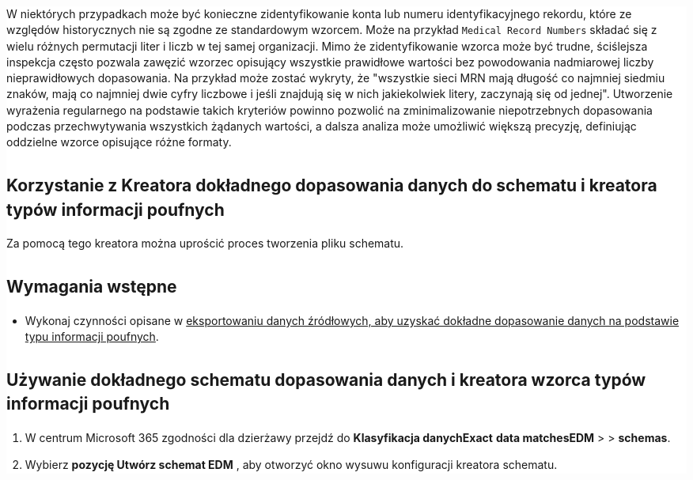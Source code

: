 W niektórych przypadkach może być konieczne zidentyfikowanie konta lub numeru identyfikacyjnego rekordu, które ze względów historycznych nie są zgodne ze standardowym wzorcem. Może na przykład `Medical Record Numbers` składać się z wielu różnych permutacji liter i liczb w tej samej organizacji. Mimo że zidentyfikowanie wzorca może być trudne, ściślejsza inspekcja często pozwala zawęzić wzorzec opisujący wszystkie prawidłowe wartości bez powodowania nadmiarowej liczby nieprawidłowych dopasowania. Na przykład może zostać wykryty, że "wszystkie sieci MRN mają długość co najmniej siedmiu znaków, mają co najmniej dwie cyfry liczbowe i jeśli znajdują się w nich jakiekolwiek litery, zaczynają się od jednej". Utworzenie wyrażenia regularnego na podstawie takich kryteriów powinno pozwolić na zminimalizowanie niepotrzebnych dopasowania podczas przechwytywania wszystkich żądanych wartości, a dalsza analiza może umożliwić większą precyzję, definiując oddzielne wzorce opisujące różne formaty.

## <a name="use-the-exact-data-match-schema-and-sensitive-information-type-wizard"></a>Korzystanie z Kreatora dokładnego dopasowania danych do schematu i kreatora typów informacji poufnych

Za pomocą tego kreatora można uprościć proces tworzenia pliku schematu.

## <a name="pre-requisites"></a>Wymagania wstępne

- Wykonaj czynności opisane w [eksportowaniu danych źródłowych, aby uzyskać dokładne dopasowanie danych na podstawie typu informacji poufnych](sit-get-started-exact-data-match-export-data.md#export-source-data-for-exact-data-match-based-sensitive-information-type).

## <a name="use-the-exact-data-match-schema-and-sensitive-information-type-pattern-wizard"></a>Używanie dokładnego schematu dopasowania danych i kreatora wzorca typów informacji poufnych

1. W centrum Microsoft 365 zgodności dla dzierżawy przejdź do **Klasyfikacja danychExact** **data matchesEDM** >  >  **schemas**.

2. Wybierz **pozycję Utwórz schemat EDM** , aby otworzyć okno wysuwu konfiguracji kreatora schematu.
